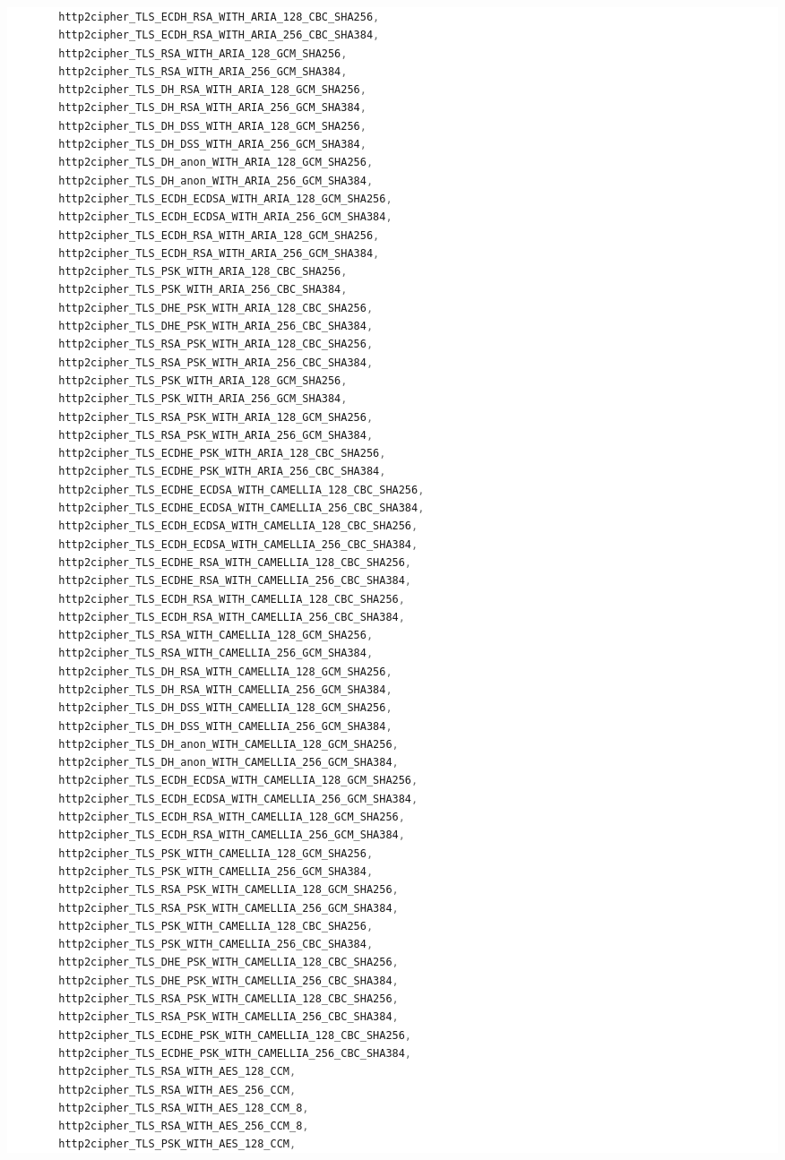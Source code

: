 ```go
		http2cipher_TLS_ECDH_RSA_WITH_ARIA_128_CBC_SHA256,
		http2cipher_TLS_ECDH_RSA_WITH_ARIA_256_CBC_SHA384,
		http2cipher_TLS_RSA_WITH_ARIA_128_GCM_SHA256,
		http2cipher_TLS_RSA_WITH_ARIA_256_GCM_SHA384,
		http2cipher_TLS_DH_RSA_WITH_ARIA_128_GCM_SHA256,
		http2cipher_TLS_DH_RSA_WITH_ARIA_256_GCM_SHA384,
		http2cipher_TLS_DH_DSS_WITH_ARIA_128_GCM_SHA256,
		http2cipher_TLS_DH_DSS_WITH_ARIA_256_GCM_SHA384,
		http2cipher_TLS_DH_anon_WITH_ARIA_128_GCM_SHA256,
		http2cipher_TLS_DH_anon_WITH_ARIA_256_GCM_SHA384,
		http2cipher_TLS_ECDH_ECDSA_WITH_ARIA_128_GCM_SHA256,
		http2cipher_TLS_ECDH_ECDSA_WITH_ARIA_256_GCM_SHA384,
		http2cipher_TLS_ECDH_RSA_WITH_ARIA_128_GCM_SHA256,
		http2cipher_TLS_ECDH_RSA_WITH_ARIA_256_GCM_SHA384,
		http2cipher_TLS_PSK_WITH_ARIA_128_CBC_SHA256,
		http2cipher_TLS_PSK_WITH_ARIA_256_CBC_SHA384,
		http2cipher_TLS_DHE_PSK_WITH_ARIA_128_CBC_SHA256,
		http2cipher_TLS_DHE_PSK_WITH_ARIA_256_CBC_SHA384,
		http2cipher_TLS_RSA_PSK_WITH_ARIA_128_CBC_SHA256,
		http2cipher_TLS_RSA_PSK_WITH_ARIA_256_CBC_SHA384,
		http2cipher_TLS_PSK_WITH_ARIA_128_GCM_SHA256,
		http2cipher_TLS_PSK_WITH_ARIA_256_GCM_SHA384,
		http2cipher_TLS_RSA_PSK_WITH_ARIA_128_GCM_SHA256,
		http2cipher_TLS_RSA_PSK_WITH_ARIA_256_GCM_SHA384,
		http2cipher_TLS_ECDHE_PSK_WITH_ARIA_128_CBC_SHA256,
		http2cipher_TLS_ECDHE_PSK_WITH_ARIA_256_CBC_SHA384,
		http2cipher_TLS_ECDHE_ECDSA_WITH_CAMELLIA_128_CBC_SHA256,
		http2cipher_TLS_ECDHE_ECDSA_WITH_CAMELLIA_256_CBC_SHA384,
		http2cipher_TLS_ECDH_ECDSA_WITH_CAMELLIA_128_CBC_SHA256,
		http2cipher_TLS_ECDH_ECDSA_WITH_CAMELLIA_256_CBC_SHA384,
		http2cipher_TLS_ECDHE_RSA_WITH_CAMELLIA_128_CBC_SHA256,
		http2cipher_TLS_ECDHE_RSA_WITH_CAMELLIA_256_CBC_SHA384,
		http2cipher_TLS_ECDH_RSA_WITH_CAMELLIA_128_CBC_SHA256,
		http2cipher_TLS_ECDH_RSA_WITH_CAMELLIA_256_CBC_SHA384,
		http2cipher_TLS_RSA_WITH_CAMELLIA_128_GCM_SHA256,
		http2cipher_TLS_RSA_WITH_CAMELLIA_256_GCM_SHA384,
		http2cipher_TLS_DH_RSA_WITH_CAMELLIA_128_GCM_SHA256,
		http2cipher_TLS_DH_RSA_WITH_CAMELLIA_256_GCM_SHA384,
		http2cipher_TLS_DH_DSS_WITH_CAMELLIA_128_GCM_SHA256,
		http2cipher_TLS_DH_DSS_WITH_CAMELLIA_256_GCM_SHA384,
		http2cipher_TLS_DH_anon_WITH_CAMELLIA_128_GCM_SHA256,
		http2cipher_TLS_DH_anon_WITH_CAMELLIA_256_GCM_SHA384,
		http2cipher_TLS_ECDH_ECDSA_WITH_CAMELLIA_128_GCM_SHA256,
		http2cipher_TLS_ECDH_ECDSA_WITH_CAMELLIA_256_GCM_SHA384,
		http2cipher_TLS_ECDH_RSA_WITH_CAMELLIA_128_GCM_SHA256,
		http2cipher_TLS_ECDH_RSA_WITH_CAMELLIA_256_GCM_SHA384,
		http2cipher_TLS_PSK_WITH_CAMELLIA_128_GCM_SHA256,
		http2cipher_TLS_PSK_WITH_CAMELLIA_256_GCM_SHA384,
		http2cipher_TLS_RSA_PSK_WITH_CAMELLIA_128_GCM_SHA256,
		http2cipher_TLS_RSA_PSK_WITH_CAMELLIA_256_GCM_SHA384,
		http2cipher_TLS_PSK_WITH_CAMELLIA_128_CBC_SHA256,
		http2cipher_TLS_PSK_WITH_CAMELLIA_256_CBC_SHA384,
		http2cipher_TLS_DHE_PSK_WITH_CAMELLIA_128_CBC_SHA256,
		http2cipher_TLS_DHE_PSK_WITH_CAMELLIA_256_CBC_SHA384,
		http2cipher_TLS_RSA_PSK_WITH_CAMELLIA_128_CBC_SHA256,
		http2cipher_TLS_RSA_PSK_WITH_CAMELLIA_256_CBC_SHA384,
		http2cipher_TLS_ECDHE_PSK_WITH_CAMELLIA_128_CBC_SHA256,
		http2cipher_TLS_ECDHE_PSK_WITH_CAMELLIA_256_CBC_SHA384,
		http2cipher_TLS_RSA_WITH_AES_128_CCM,
		http2cipher_TLS_RSA_WITH_AES_256_CCM,
		http2cipher_TLS_RSA_WITH_AES_128_CCM_8,
		http2cipher_TLS_RSA_WITH_AES_256_CCM_8,
		http2cipher_TLS_PSK_WITH_AES_128_CCM,
```